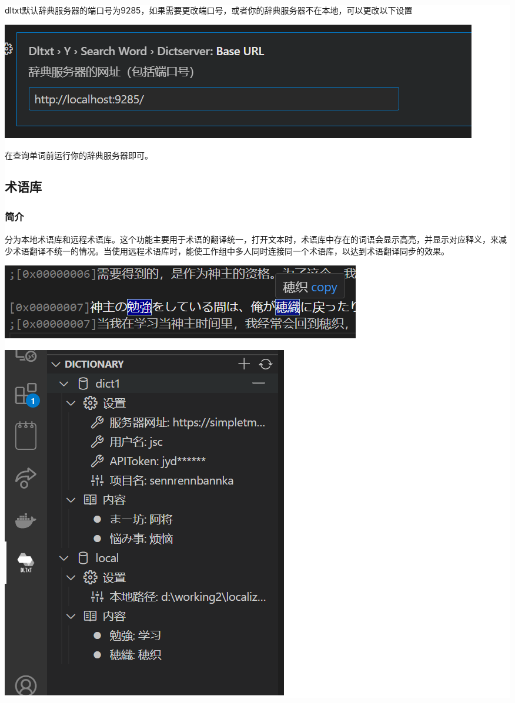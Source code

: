 dltxt默认辞典服务器的端口号为9285，如果需要更改端口号，或者你的辞典服务器不在本地，可以更改以下设置

![dict-server-5](https://github.com/jsc6924/translation-assistant/blob/master/imgs/dict-server-5.png?raw=true)

在查询单词前运行你的辞典服务器即可。

## 术语库
### 简介
分为本地术语库和远程术语库。这个功能主要用于术语的翻译统一，打开文本时，术语库中存在的词语会显示高亮，并显示对应释义，来减少术语翻译不统一的情况。当使用远程术语库时，能使工作组中多人同时连接同一个术语库，以达到术语翻译同步的效果。


![SimpleTM](https://github.com/jsc6924/translation-assistant/blob/master/imgs/simpletm.png?raw=true)

![SimpleTM-UI](https://github.com/jsc6924/translation-assistant/blob/master/imgs/simpletm-ui.png?raw=true)

